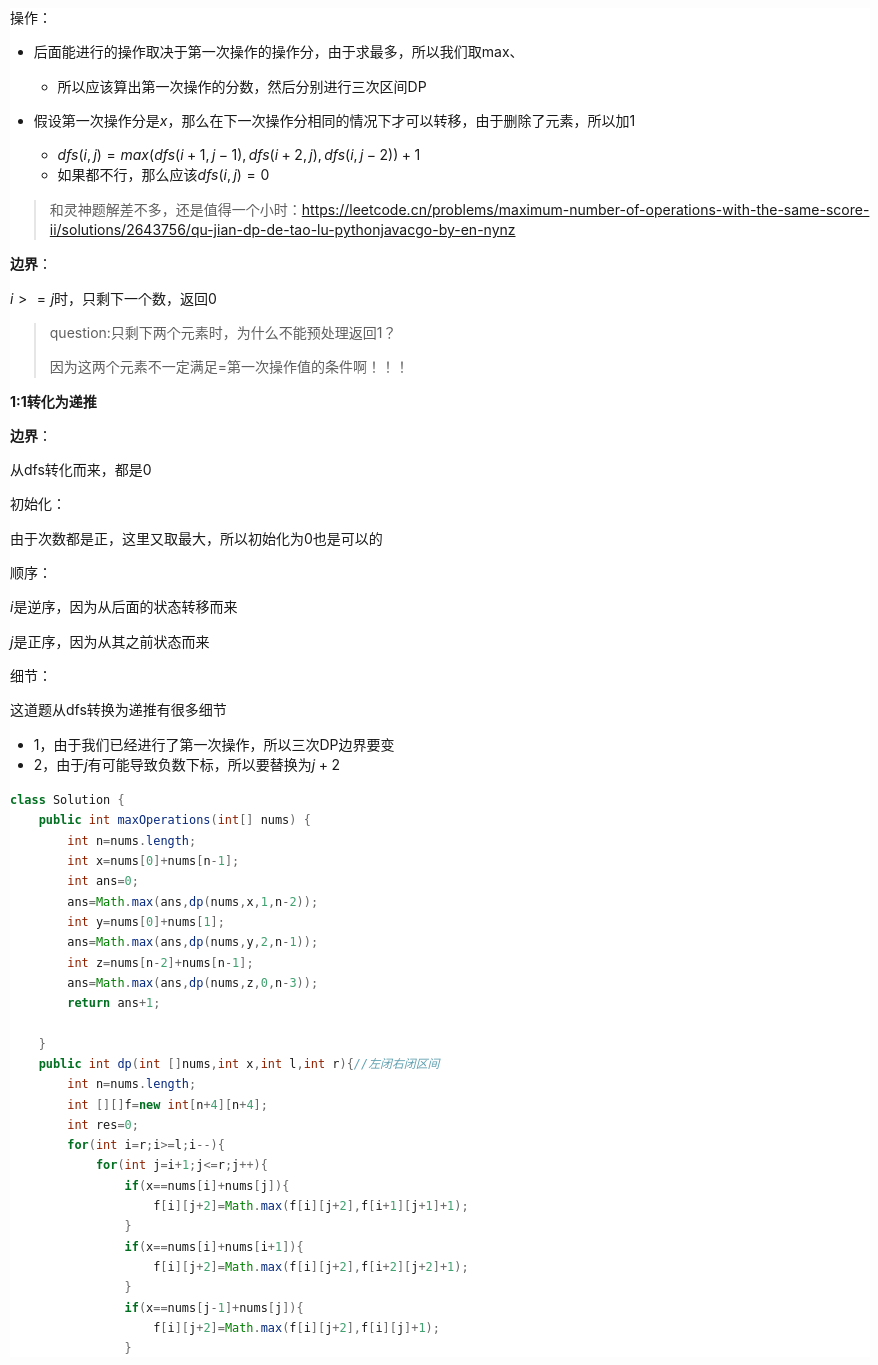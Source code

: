 操作：

- 后面能进行的操作取决于第一次操作的操作分，由于求最多，所以我们取max、
  - 所以应该算出第一次操作的分数，然后分别进行三次区间DP

- 假设第一次操作分是$x$，那么在下一次操作分相同的情况下才可以转移，由于删除了元素，所以加1
  - $dfs(i,j)=max(dfs(i+1,j-1),dfs(i+2,j),dfs(i,j-2))+1$​
  - 如果都不行，那么应该$dfs(i,j)=0$

> 和灵神题解差不多，还是值得一个小时：https://leetcode.cn/problems/maximum-number-of-operations-with-the-same-score-ii/solutions/2643756/qu-jian-dp-de-tao-lu-pythonjavacgo-by-en-nynz

**边界**：

$i>=j$​时，只剩下一个数，返回0

> question:只剩下两个元素时，为什么不能预处理返回1？
>
> 因为这两个元素不一定满足$=$第一次操作值的条件啊！！！

**1:1转化为递推**

**边界**：

从dfs转化而来，都是0

初始化：

由于次数都是正，这里又取最大，所以初始化为0也是可以的

顺序：

$i$是逆序，因为从后面的状态转移而来

$j$是正序，因为从其之前状态而来

细节：

这道题从dfs转换为递推有很多细节

- 1，由于我们已经进行了第一次操作，所以三次DP边界要变
- 2，由于$j$有可能导致负数下标，所以要替换为$j+2$

```java
class Solution {
    public int maxOperations(int[] nums) {
        int n=nums.length;
        int x=nums[0]+nums[n-1];
        int ans=0;
        ans=Math.max(ans,dp(nums,x,1,n-2));
        int y=nums[0]+nums[1];
        ans=Math.max(ans,dp(nums,y,2,n-1));
        int z=nums[n-2]+nums[n-1];
        ans=Math.max(ans,dp(nums,z,0,n-3));
        return ans+1;
        
    }
    public int dp(int []nums,int x,int l,int r){//左闭右闭区间
        int n=nums.length;
        int [][]f=new int[n+4][n+4];
        int res=0;
        for(int i=r;i>=l;i--){
            for(int j=i+1;j<=r;j++){
                if(x==nums[i]+nums[j]){
                    f[i][j+2]=Math.max(f[i][j+2],f[i+1][j+1]+1);
                }
                if(x==nums[i]+nums[i+1]){
                    f[i][j+2]=Math.max(f[i][j+2],f[i+2][j+2]+1);
                }
                if(x==nums[j-1]+nums[j]){
                    f[i][j+2]=Math.max(f[i][j+2],f[i][j]+1);
                }
```